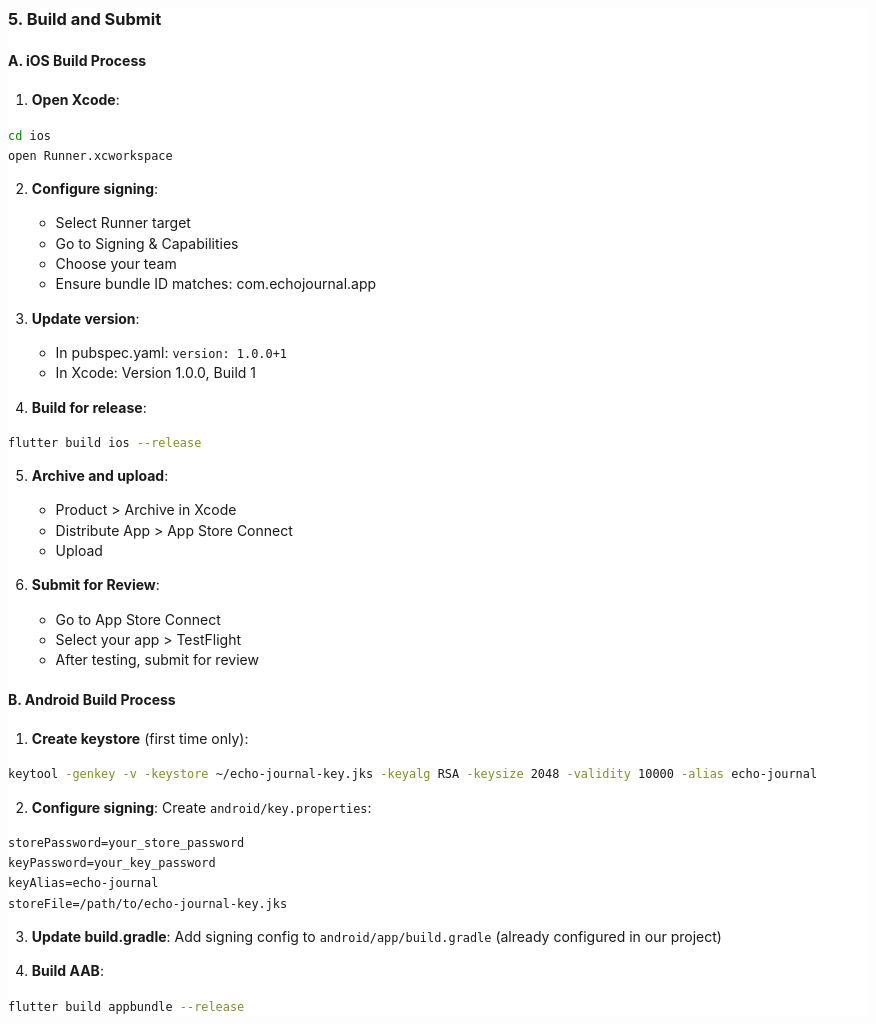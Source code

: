 
### 5. Build and Submit

#### A. iOS Build Process

1. **Open Xcode**:
```bash
cd ios
open Runner.xcworkspace
```

2. **Configure signing**:
   - Select Runner target
   - Go to Signing & Capabilities
   - Choose your team
   - Ensure bundle ID matches: com.echojournal.app

3. **Update version**:
   - In pubspec.yaml: `version: 1.0.0+1`
   - In Xcode: Version 1.0.0, Build 1

4. **Build for release**:
```bash
flutter build ios --release
```

5. **Archive and upload**:
   - Product > Archive in Xcode
   - Distribute App > App Store Connect
   - Upload

6. **Submit for Review**:
   - Go to App Store Connect
   - Select your app > TestFlight
   - After testing, submit for review

#### B. Android Build Process

1. **Create keystore** (first time only):
```bash
keytool -genkey -v -keystore ~/echo-journal-key.jks -keyalg RSA -keysize 2048 -validity 10000 -alias echo-journal
```

2. **Configure signing**:
Create `android/key.properties`:
```
storePassword=your_store_password
keyPassword=your_key_password
keyAlias=echo-journal
storeFile=/path/to/echo-journal-key.jks
```

3. **Update build.gradle**:
Add signing config to `android/app/build.gradle` (already configured in our project)

4. **Build AAB**:
```bash
flutter build appbundle --release
```
